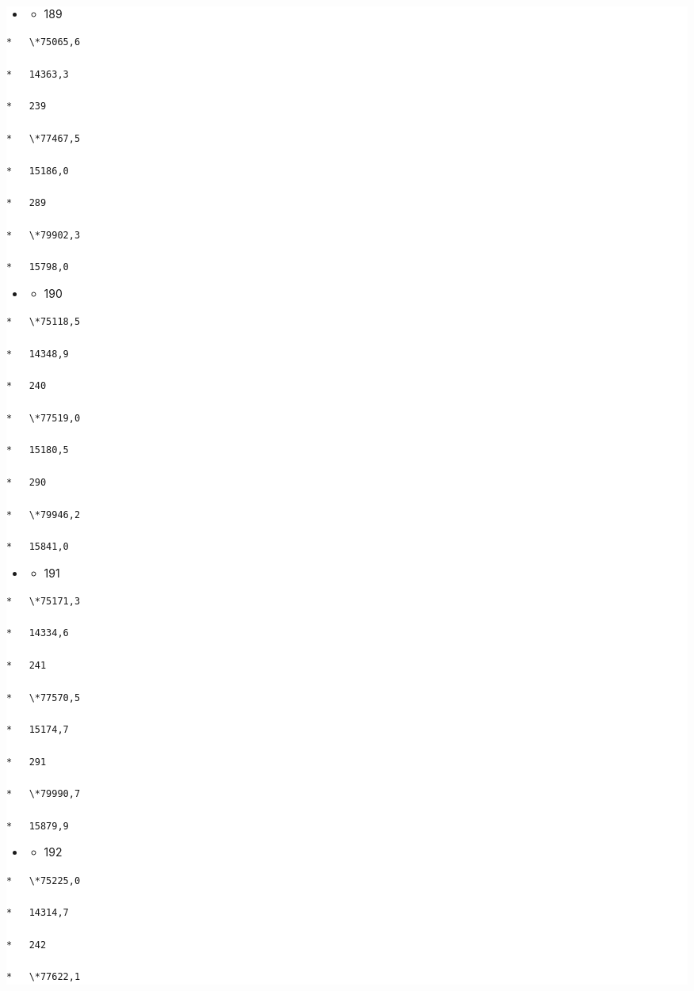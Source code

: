 
*    *   189

    *   \*75065,6

    *   14363,3

    *   239

    *   \*77467,5

    *   15186,0

    *   289

    *   \*79902,3

    *   15798,0


*    *   190

    *   \*75118,5

    *   14348,9

    *   240

    *   \*77519,0

    *   15180,5

    *   290

    *   \*79946,2

    *   15841,0


*    *   191

    *   \*75171,3

    *   14334,6

    *   241

    *   \*77570,5

    *   15174,7

    *   291

    *   \*79990,7

    *   15879,9


*    *   192

    *   \*75225,0

    *   14314,7

    *   242

    *   \*77622,1

